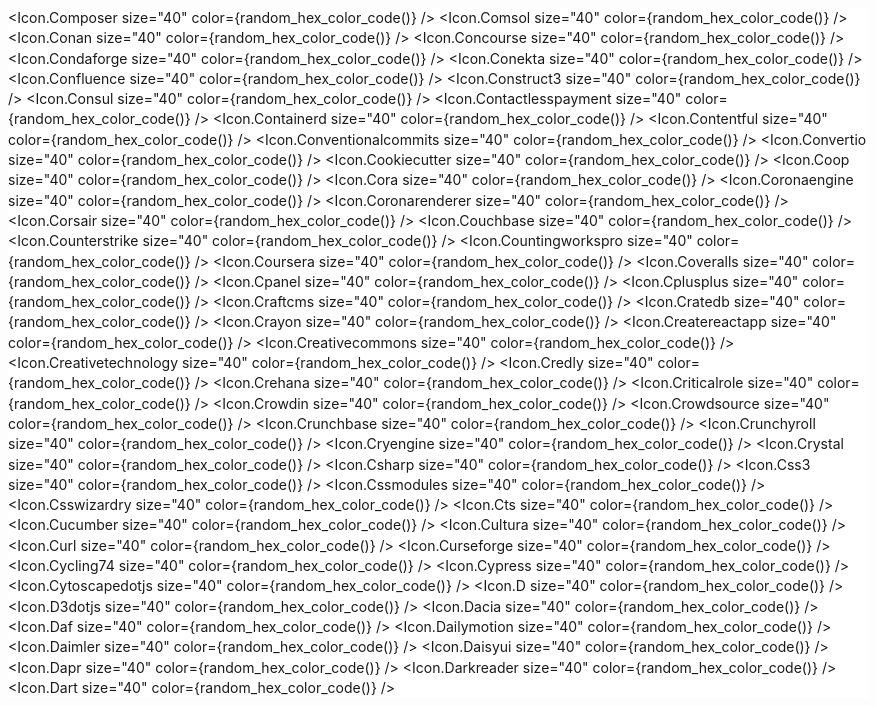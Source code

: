 <Icon.Composer size="40" color={random_hex_color_code()} />
<Icon.Comsol size="40" color={random_hex_color_code()} />
<Icon.Conan size="40" color={random_hex_color_code()} />
<Icon.Concourse size="40" color={random_hex_color_code()} />
<Icon.Condaforge size="40" color={random_hex_color_code()} />
<Icon.Conekta size="40" color={random_hex_color_code()} />
<Icon.Confluence size="40" color={random_hex_color_code()} />
<Icon.Construct3 size="40" color={random_hex_color_code()} />
<Icon.Consul size="40" color={random_hex_color_code()} />
<Icon.Contactlesspayment size="40" color={random_hex_color_code()} />
<Icon.Containerd size="40" color={random_hex_color_code()} />
<Icon.Contentful size="40" color={random_hex_color_code()} />
<Icon.Conventionalcommits size="40" color={random_hex_color_code()} />
<Icon.Convertio size="40" color={random_hex_color_code()} />
<Icon.Cookiecutter size="40" color={random_hex_color_code()} />
<Icon.Coop size="40" color={random_hex_color_code()} />
<Icon.Cora size="40" color={random_hex_color_code()} />
<Icon.Coronaengine size="40" color={random_hex_color_code()} />
<Icon.Coronarenderer size="40" color={random_hex_color_code()} />
<Icon.Corsair size="40" color={random_hex_color_code()} />
<Icon.Couchbase size="40" color={random_hex_color_code()} />
<Icon.Counterstrike size="40" color={random_hex_color_code()} />
<Icon.Countingworkspro size="40" color={random_hex_color_code()} />
<Icon.Coursera size="40" color={random_hex_color_code()} />
<Icon.Coveralls size="40" color={random_hex_color_code()} />
<Icon.Cpanel size="40" color={random_hex_color_code()} />
<Icon.Cplusplus size="40" color={random_hex_color_code()} />
<Icon.Craftcms size="40" color={random_hex_color_code()} />
<Icon.Cratedb size="40" color={random_hex_color_code()} />
<Icon.Crayon size="40" color={random_hex_color_code()} />
<Icon.Createreactapp size="40" color={random_hex_color_code()} />
<Icon.Creativecommons size="40" color={random_hex_color_code()} />
<Icon.Creativetechnology size="40" color={random_hex_color_code()} />
<Icon.Credly size="40" color={random_hex_color_code()} />
<Icon.Crehana size="40" color={random_hex_color_code()} />
<Icon.Criticalrole size="40" color={random_hex_color_code()} />
<Icon.Crowdin size="40" color={random_hex_color_code()} />
<Icon.Crowdsource size="40" color={random_hex_color_code()} />
<Icon.Crunchbase size="40" color={random_hex_color_code()} />
<Icon.Crunchyroll size="40" color={random_hex_color_code()} />
<Icon.Cryengine size="40" color={random_hex_color_code()} />
<Icon.Crystal size="40" color={random_hex_color_code()} />
<Icon.Csharp size="40" color={random_hex_color_code()} />
<Icon.Css3 size="40" color={random_hex_color_code()} />
<Icon.Cssmodules size="40" color={random_hex_color_code()} />
<Icon.Csswizardry size="40" color={random_hex_color_code()} />
<Icon.Cts size="40" color={random_hex_color_code()} />
<Icon.Cucumber size="40" color={random_hex_color_code()} />
<Icon.Cultura size="40" color={random_hex_color_code()} />
<Icon.Curl size="40" color={random_hex_color_code()} />
<Icon.Curseforge size="40" color={random_hex_color_code()} />
<Icon.Cycling74 size="40" color={random_hex_color_code()} />
<Icon.Cypress size="40" color={random_hex_color_code()} />
<Icon.Cytoscapedotjs size="40" color={random_hex_color_code()} />
<Icon.D size="40" color={random_hex_color_code()} />
<Icon.D3dotjs size="40" color={random_hex_color_code()} />
<Icon.Dacia size="40" color={random_hex_color_code()} />
<Icon.Daf size="40" color={random_hex_color_code()} />
<Icon.Dailymotion size="40" color={random_hex_color_code()} />
<Icon.Daimler size="40" color={random_hex_color_code()} />
<Icon.Daisyui size="40" color={random_hex_color_code()} />
<Icon.Dapr size="40" color={random_hex_color_code()} />
<Icon.Darkreader size="40" color={random_hex_color_code()} />
<Icon.Dart size="40" color={random_hex_color_code()} />